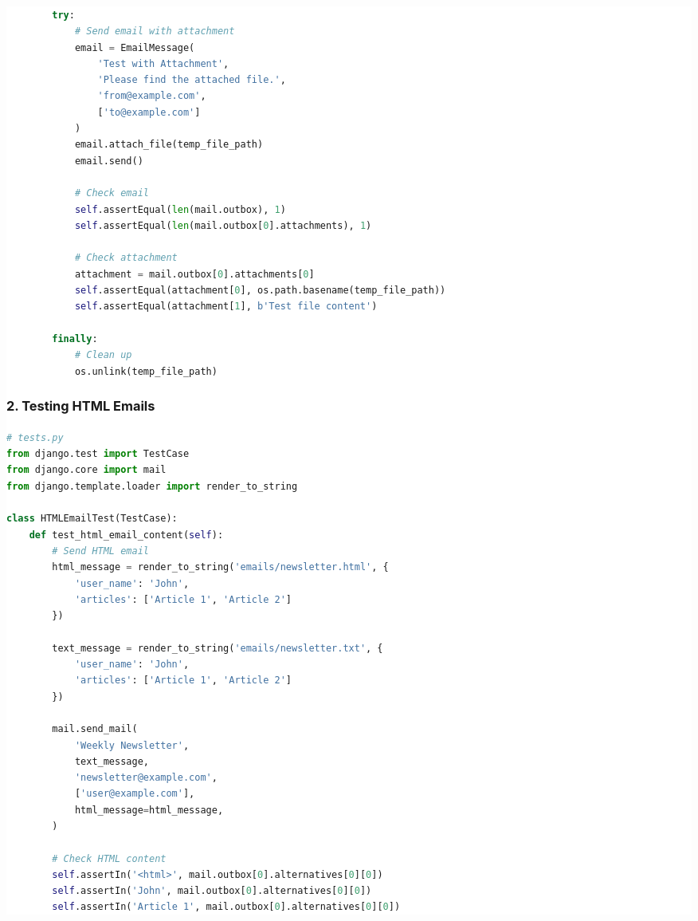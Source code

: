 ```python
        try:
            # Send email with attachment
            email = EmailMessage(
                'Test with Attachment',
                'Please find the attached file.',
                'from@example.com',
                ['to@example.com']
            )
            email.attach_file(temp_file_path)
            email.send()
            
            # Check email
            self.assertEqual(len(mail.outbox), 1)
            self.assertEqual(len(mail.outbox[0].attachments), 1)
            
            # Check attachment
            attachment = mail.outbox[0].attachments[0]
            self.assertEqual(attachment[0], os.path.basename(temp_file_path))
            self.assertEqual(attachment[1], b'Test file content')
            
        finally:
            # Clean up
            os.unlink(temp_file_path)
```

### 2. Testing HTML Emails

```python
# tests.py
from django.test import TestCase
from django.core import mail
from django.template.loader import render_to_string

class HTMLEmailTest(TestCase):
    def test_html_email_content(self):
        # Send HTML email
        html_message = render_to_string('emails/newsletter.html', {
            'user_name': 'John',
            'articles': ['Article 1', 'Article 2']
        })
        
        text_message = render_to_string('emails/newsletter.txt', {
            'user_name': 'John',
            'articles': ['Article 1', 'Article 2']
        })
        
        mail.send_mail(
            'Weekly Newsletter',
            text_message,
            'newsletter@example.com',
            ['user@example.com'],
            html_message=html_message,
        )
        
        # Check HTML content
        self.assertIn('<html>', mail.outbox[0].alternatives[0][0])
        self.assertIn('John', mail.outbox[0].alternatives[0][0])
        self.assertIn('Article 1', mail.outbox[0].alternatives[0][0])
```

